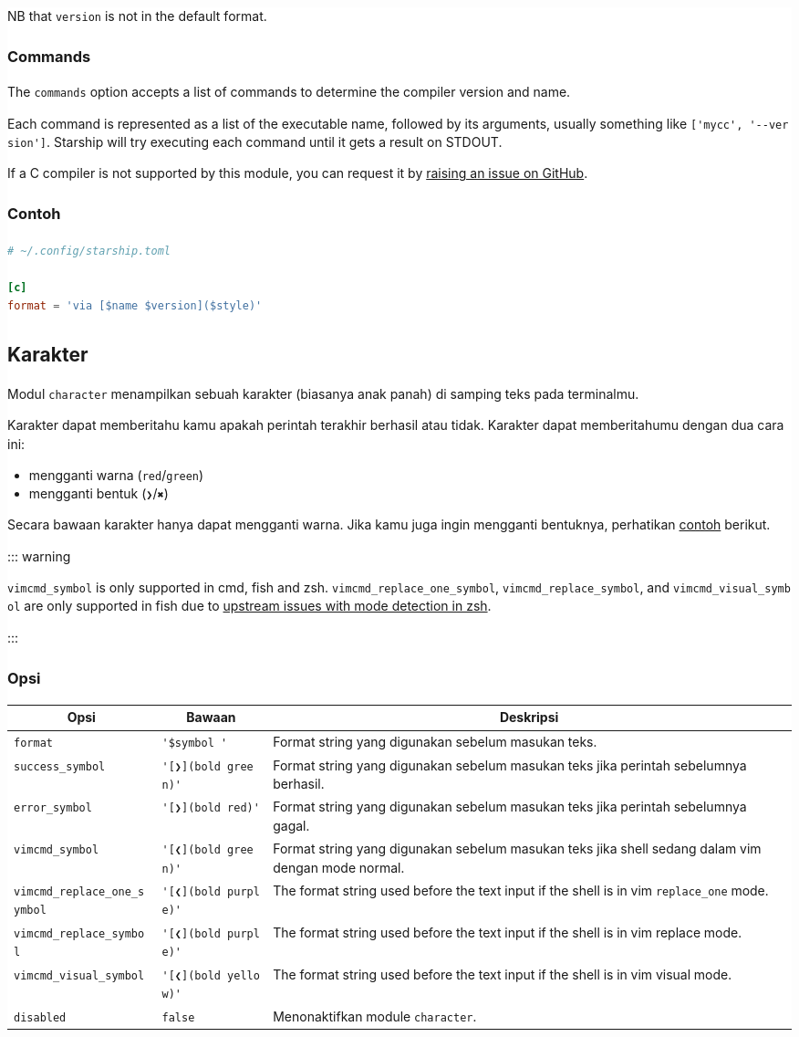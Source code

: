 NB that `version` is not in the default format.

### Commands

The `commands` option accepts a list of commands to determine the compiler version and name.

Each command is represented as a list of the executable name, followed by its arguments, usually something like `['mycc', '--version']`. Starship will try executing each command until it gets a result on STDOUT.

If a C compiler is not supported by this module, you can request it by [raising an issue on GitHub](https://github.com/starship/starship/).

### Contoh

```toml
# ~/.config/starship.toml

[c]
format = 'via [$name $version]($style)'
```

## Karakter

Modul `character` menampilkan sebuah karakter (biasanya anak panah) di samping teks pada terminalmu.

Karakter dapat memberitahu kamu apakah perintah terakhir berhasil atau tidak. Karakter dapat memberitahumu dengan dua cara ini:

- mengganti warna (`red`/`green`)
- mengganti bentuk (`❯`/`✖`)

Secara bawaan karakter hanya dapat mengganti warna. Jika kamu juga ingin mengganti bentuknya, perhatikan [contoh](#with-custom-error-shape) berikut.

::: warning

`vimcmd_symbol` is only supported in cmd, fish and zsh. `vimcmd_replace_one_symbol`, `vimcmd_replace_symbol`, and `vimcmd_visual_symbol` are only supported in fish due to [upstream issues with mode detection in zsh](https://github.com/starship/starship/issues/625#issuecomment-732454148).

:::

### Opsi

| Opsi                        | Bawaan               | Deskripsi                                                                                         |
| --------------------------- | -------------------- | ------------------------------------------------------------------------------------------------- |
| `format`                    | `'$symbol '`         | Format string yang digunakan sebelum masukan teks.                                                |
| `success_symbol`            | `'[❯](bold green)'`  | Format string yang digunakan sebelum masukan teks jika perintah sebelumnya berhasil.              |
| `error_symbol`              | `'[❯](bold red)'`    | Format string yang digunakan sebelum masukan teks jika perintah sebelumnya gagal.                 |
| `vimcmd_symbol`             | `'[❮](bold green)'`  | Format string yang digunakan sebelum masukan teks jika shell sedang dalam vim dengan mode normal. |
| `vimcmd_replace_one_symbol` | `'[❮](bold purple)'` | The format string used before the text input if the shell is in vim `replace_one` mode.           |
| `vimcmd_replace_symbol`     | `'[❮](bold purple)'` | The format string used before the text input if the shell is in vim replace mode.                 |
| `vimcmd_visual_symbol`      | `'[❮](bold yellow)'` | The format string used before the text input if the shell is in vim visual mode.                  |
| `disabled`                  | `false`              | Menonaktifkan module `character`.                                                                 |
